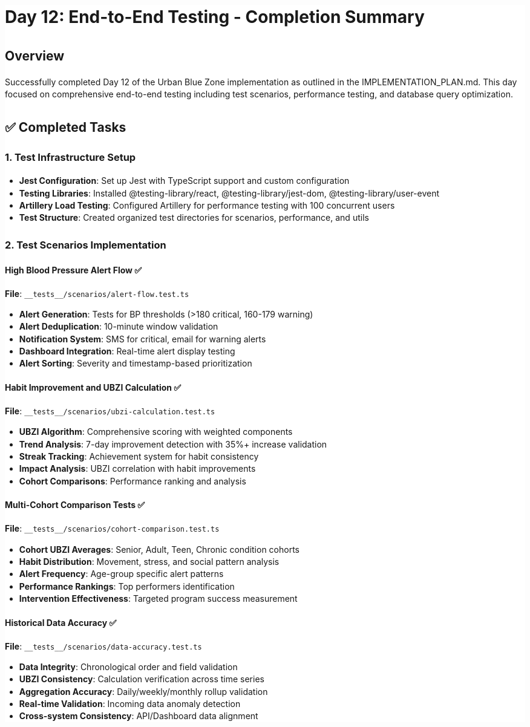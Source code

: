 # Day 12: End-to-End Testing - Completion Summary

## Overview
Successfully completed Day 12 of the Urban Blue Zone implementation as outlined in the IMPLEMENTATION_PLAN.md. This day focused on comprehensive end-to-end testing including test scenarios, performance testing, and database query optimization.

## ✅ Completed Tasks

### 1. Test Infrastructure Setup
- **Jest Configuration**: Set up Jest with TypeScript support and custom configuration
- **Testing Libraries**: Installed @testing-library/react, @testing-library/jest-dom, @testing-library/user-event
- **Artillery Load Testing**: Configured Artillery for performance testing with 100 concurrent users
- **Test Structure**: Created organized test directories for scenarios, performance, and utils

### 2. Test Scenarios Implementation

#### High Blood Pressure Alert Flow ✅
**File**: `__tests__/scenarios/alert-flow.test.ts`
- **Alert Generation**: Tests for BP thresholds (>180 critical, 160-179 warning)
- **Alert Deduplication**: 10-minute window validation
- **Notification System**: SMS for critical, email for warning alerts
- **Dashboard Integration**: Real-time alert display testing
- **Alert Sorting**: Severity and timestamp-based prioritization

#### Habit Improvement and UBZI Calculation ✅
**File**: `__tests__/scenarios/ubzi-calculation.test.ts`
- **UBZI Algorithm**: Comprehensive scoring with weighted components
- **Trend Analysis**: 7-day improvement detection with 35%+ increase validation
- **Streak Tracking**: Achievement system for habit consistency
- **Impact Analysis**: UBZI correlation with habit improvements
- **Cohort Comparisons**: Performance ranking and analysis

#### Multi-Cohort Comparison Tests ✅
**File**: `__tests__/scenarios/cohort-comparison.test.ts`
- **Cohort UBZI Averages**: Senior, Adult, Teen, Chronic condition cohorts
- **Habit Distribution**: Movement, stress, and social pattern analysis
- **Alert Frequency**: Age-group specific alert patterns
- **Performance Rankings**: Top performers identification
- **Intervention Effectiveness**: Targeted program success measurement

#### Historical Data Accuracy ✅
**File**: `__tests__/scenarios/data-accuracy.test.ts`
- **Data Integrity**: Chronological order and field validation
- **UBZI Consistency**: Calculation verification across time series
- **Aggregation Accuracy**: Daily/weekly/monthly rollup validation
- **Real-time Validation**: Incoming data anomaly detection
- **Cross-system Consistency**: API/Dashboard data alignment
